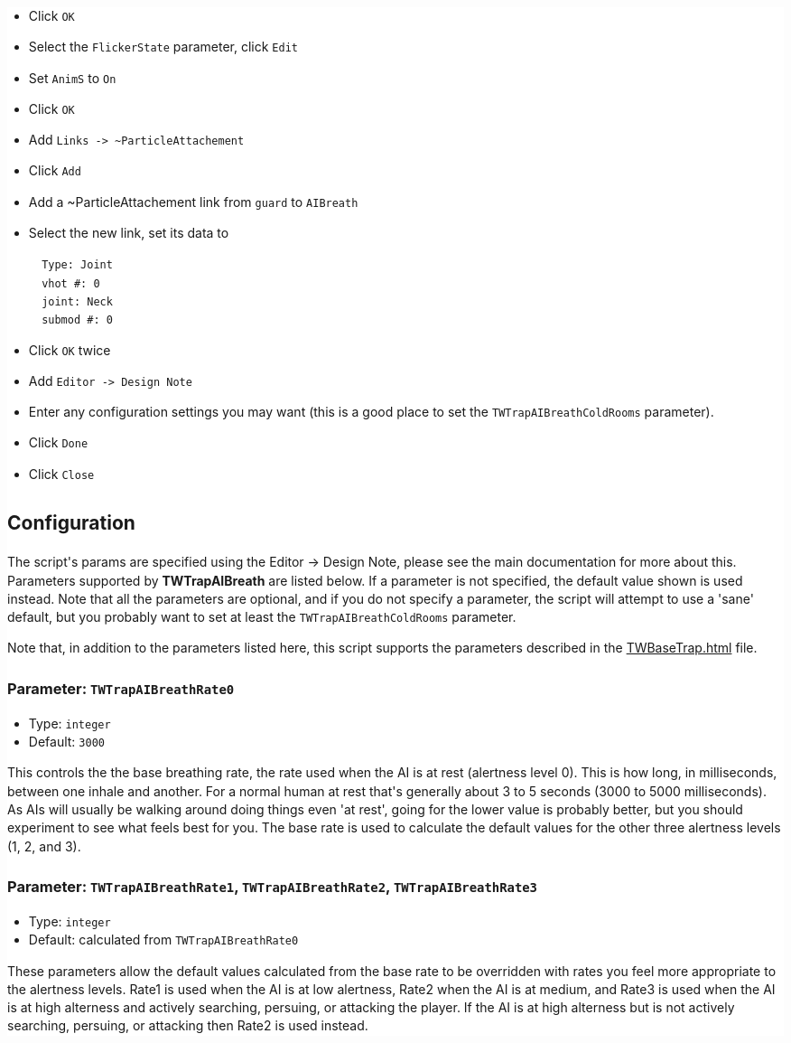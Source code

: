 - Click `OK`
- Select the `FlickerState` parameter, click `Edit`
- Set `AnimS` to `On`
- Click `OK`
- Add `Links -> ~ParticleAttachement`
- Click `Add`
- Add a ~ParticleAttachement link from `guard` to `AIBreath`
- Select the new link, set its data to

        Type: Joint
        vhot #: 0
        joint: Neck
        submod #: 0

- Click `OK` twice
- Add `Editor -> Design Note`
- Enter any configuration settings you may want (this is a good place to set
  the `TWTrapAIBreathColdRooms` parameter).
- Click `Done`
- Click `Close`

## Configuration

The script's params are specified using the Editor -> Design Note, please see the
main documentation for more about this.  Parameters supported by **TWTrapAIBreath**
are listed below. If a parameter is not specified, the default value shown is
used instead. Note that all the parameters are optional, and if you do not
specify a parameter, the script will attempt to use a 'sane' default, but
you probably want to set at least the `TWTrapAIBreathColdRooms` parameter.

Note that, in addition to the parameters listed here, this script supports the
parameters described in the [TWBaseTrap.html](TWBaseTrap.html) file.

### Parameter: `TWTrapAIBreathRate0`
- Type: `integer`
- Default: `3000`

This controls the the base breathing rate, the rate used when the AI is
at rest (alertness level 0). This is how long, in milliseconds, between one
inhale and another. For a normal human at rest that's generally about 3 to 5
seconds (3000 to 5000 milliseconds). As AIs will usually be walking around doing
things even 'at rest', going for the lower value is probably better, but you
should experiment to see what feels best for you. The base rate is used to
calculate the default values for the other three alertness levels (1, 2, and 3).

### Parameter: `TWTrapAIBreathRate1`, `TWTrapAIBreathRate2`, `TWTrapAIBreathRate3`
- Type: `integer`
- Default: calculated from `TWTrapAIBreathRate0`

These parameters allow the default values calculated from the base rate to be
overridden with rates you feel more appropriate to the alertness levels. Rate1
is used when the AI is at low alertness, Rate2 when the AI is at medium, and
Rate3 is used when the AI is at high alterness and actively searching, persuing,
or attacking the player. If the AI is at high alterness but is not actively
searching, persuing, or attacking then Rate2 is used instead.
